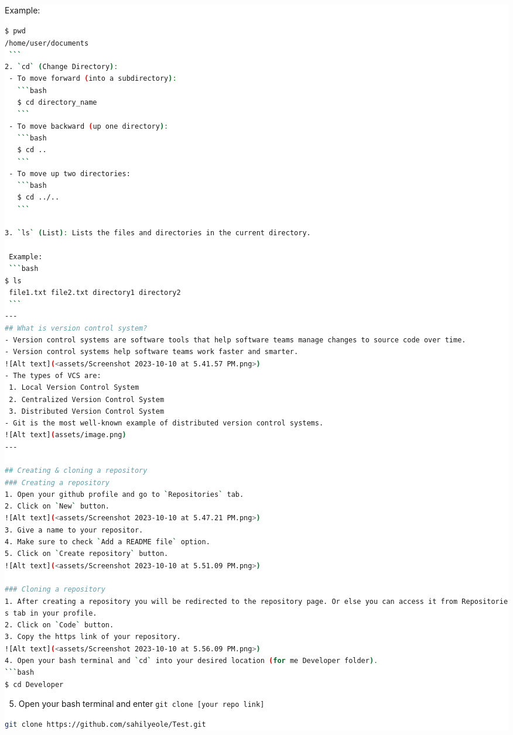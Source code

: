    Example:
   ```bash
   $ pwd
   /home/user/documents
    ```
2. `cd` (Change Directory):
    - To move forward (into a subdirectory):
      ```bash
      $ cd directory_name
      ```
    - To move backward (up one directory):
      ```bash
      $ cd ..
      ```
    - To move up two directories:
      ```bash
      $ cd ../..
      ```

3. `ls` (List): Lists the files and directories in the current directory.

    Example:
    ```bash
   $ ls
    file1.txt file2.txt directory1 directory2
    ```
---
## What is version control system?
- Version control systems are software tools that help software teams manage changes to source code over time.
- Version control systems help software teams work faster and smarter.
![Alt text](<assets/Screenshot 2023-10-10 at 5.41.57 PM.png>)
- The types of VCS are:
    1. Local Version Control System
    2. Centralized Version Control System
    3. Distributed Version Control System
- Git is the most well-known example of distributed version control systems.
![Alt text](assets/image.png)
---

## Creating & cloning a repository
### Creating a repository
1. Open your github profile and go to `Repositories` tab.
2. Click on `New` button.
![Alt text](<assets/Screenshot 2023-10-10 at 5.47.21 PM.png>)
3. Give a name to your repositor.
4. Make sure to check `Add a README file` option.
5. Click on `Create repository` button.
![Alt text](<assets/Screenshot 2023-10-10 at 5.51.09 PM.png>)

### Cloning a repository
1. After creating a repository you will be redirected to the repository page. Or else you can access it from Repositories tab in your profile.
2. Click on `Code` button.
3. Copy the https link of your repository.
![Alt text](<assets/Screenshot 2023-10-10 at 5.56.09 PM.png>)
4. Open your bash terminal and `cd` into your desired location (for me Developer folder).
```bash
$ cd Developer
```
5. Open your bash terminal and enter `git clone [your repo link]`
```bash
git clone https://github.com/sahilyeole/Test.git  
```
